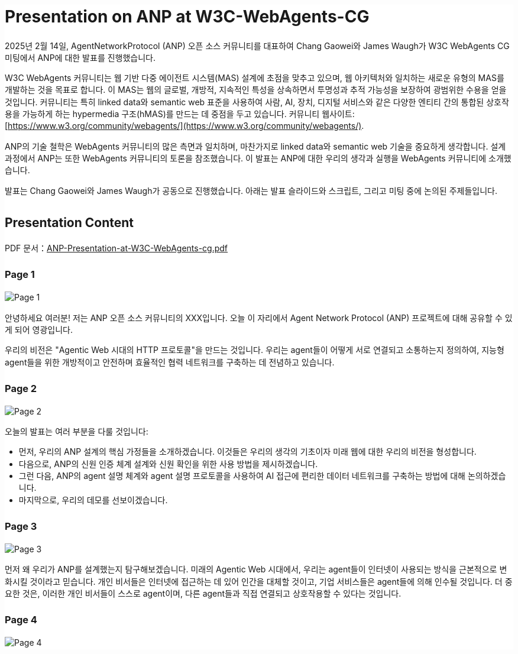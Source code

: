 # Presentation on ANP at W3C-WebAgents-CG

2025년 2월 14일, AgentNetworkProtocol (ANP) 오픈 소스 커뮤니티를 대표하여 Chang Gaowei와 James Waugh가 W3C WebAgents CG 미팅에서 ANP에 대한 발표를 진행했습니다.

W3C WebAgents 커뮤니티는 웹 기반 다중 에이전트 시스템(MAS) 설계에 초점을 맞추고 있으며, 웹 아키텍처와 일치하는 새로운 유형의 MAS를 개발하는 것을 목표로 합니다. 이 MAS는 웹의 글로벌, 개방적, 지속적인 특성을 상속하면서 투명성과 추적 가능성을 보장하여 광범위한 수용을 얻을 것입니다. 커뮤니티는 특히 linked data와 semantic web 표준을 사용하여 사람, AI, 장치, 디지털 서비스와 같은 다양한 엔티티 간의 통합된 상호작용을 가능하게 하는 hypermedia 구조(hMAS)를 만드는 데 중점을 두고 있습니다. 커뮤니티 웹사이트: [https://www.w3.org/community/webagents/](https://www.w3.org/community/webagents/).

ANP의 기술 철학은 WebAgents 커뮤니티의 많은 측면과 일치하며, 마찬가지로 linked data와 semantic web 기술을 중요하게 생각합니다. 설계 과정에서 ANP는 또한 WebAgents 커뮤니티의 토론을 참조했습니다. 이 발표는 ANP에 대한 우리의 생각과 실행을 WebAgents 커뮤니티에 소개했습니다.

발표는 Chang Gaowei와 James Waugh가 공동으로 진행했습니다. 아래는 발표 슬라이드와 스크립트, 그리고 미팅 중에 논의된 주제들입니다.

## Presentation Content

PDF 문서：[ANP-Presentation-at-W3C-WebAgents-cg.pdf](../ANP-Presentation-at-W3C-WebAgents-cg.pdf)

### Page 1

![Page 1](../images/anp-in-w3c-20250214/page1.jpg)

안녕하세요 여러분! 저는 ANP 오픈 소스 커뮤니티의 XXX입니다. 오늘 이 자리에서 Agent Network Protocol (ANP) 프로젝트에 대해 공유할 수 있게 되어 영광입니다.

우리의 비전은 "Agentic Web 시대의 HTTP 프로토콜"을 만드는 것입니다. 우리는 agent들이 어떻게 서로 연결되고 소통하는지 정의하여, 지능형 agent들을 위한 개방적이고 안전하며 효율적인 협력 네트워크를 구축하는 데 전념하고 있습니다.

### Page 2

![Page 2](../images/anp-in-w3c-20250214/page2.jpg)

오늘의 발표는 여러 부분을 다룰 것입니다:

- 먼저, 우리의 ANP 설계의 핵심 가정들을 소개하겠습니다. 이것들은 우리의 생각의 기초이자 미래 웹에 대한 우리의 비전을 형성합니다.
- 다음으로, ANP의 신원 인증 체계 설계와 신원 확인을 위한 사용 방법을 제시하겠습니다.
- 그런 다음, ANP의 agent 설명 체계와 agent 설명 프로토콜을 사용하여 AI 접근에 편리한 데이터 네트워크를 구축하는 방법에 대해 논의하겠습니다.
- 마지막으로, 우리의 데모를 선보이겠습니다.

### Page 3

![Page 3](../images/anp-in-w3c-20250214/page3.jpg)

먼저 왜 우리가 ANP를 설계했는지 탐구해보겠습니다. 미래의 Agentic Web 시대에서, 우리는 agent들이 인터넷이 사용되는 방식을 근본적으로 변화시킬 것이라고 믿습니다. 개인 비서들은 인터넷에 접근하는 데 있어 인간을 대체할 것이고, 기업 서비스들은 agent들에 의해 인수될 것입니다. 더 중요한 것은, 이러한 개인 비서들이 스스로 agent이며, 다른 agent들과 직접 연결되고 상호작용할 수 있다는 것입니다.

### Page 4

![Page 4](../images/anp-in-w3c-20250214/page4.jpg)
